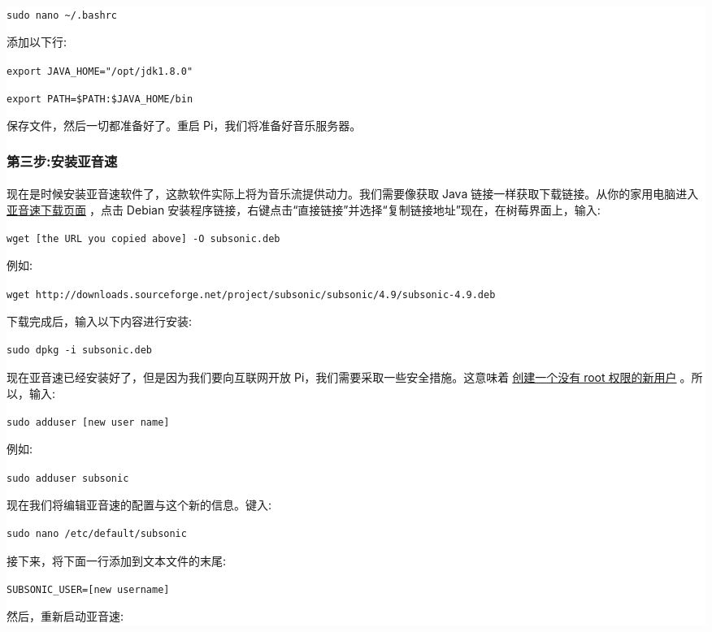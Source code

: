 ```
sudo nano ~/.bashrc
```

添加以下行:

```
export JAVA_HOME="/opt/jdk1.8.0"
```

```
export PATH=$PATH:$JAVA_HOME/bin
```

保存文件，然后一切都准备好了。重启 Pi，我们将准备好音乐服务器。

### 第三步:安装亚音速

现在是时候安装亚音速软件了，这款软件实际上将为音乐流提供动力。我们需要像获取 Java 链接一样获取下载链接。从你的家用电脑进入 [亚音速下载页面](http://www.subsonic.org/pages/download.jsp) ，点击 Debian 安装程序链接，右键点击“直接链接”并选择“复制链接地址”现在，在树莓界面上，输入:

```
wget [the URL you copied above] -O subsonic.deb
```

例如:

```
wget http://downloads.sourceforge.net/project/subsonic/subsonic/4.9/subsonic-4.9.deb
```

下载完成后，输入以下内容进行安装:

```
sudo dpkg -i subsonic.deb
```

现在亚音速已经安装好了，但是因为我们要向互联网开放 Pi，我们需要采取一些安全措施。这意味着 [创建一个没有 root 权限的新用户](http://www.subsonic.org/pages/installation.jsp#debian) 。所以，输入:

```
sudo adduser [new user name]
```

例如:

```
sudo adduser subsonic
```

现在我们将编辑亚音速的配置与这个新的信息。键入:

```
sudo nano /etc/default/subsonic
```

接下来，将下面一行添加到文本文件的末尾:

```
SUBSONIC_USER=[new username]
```

然后，重新启动亚音速:
